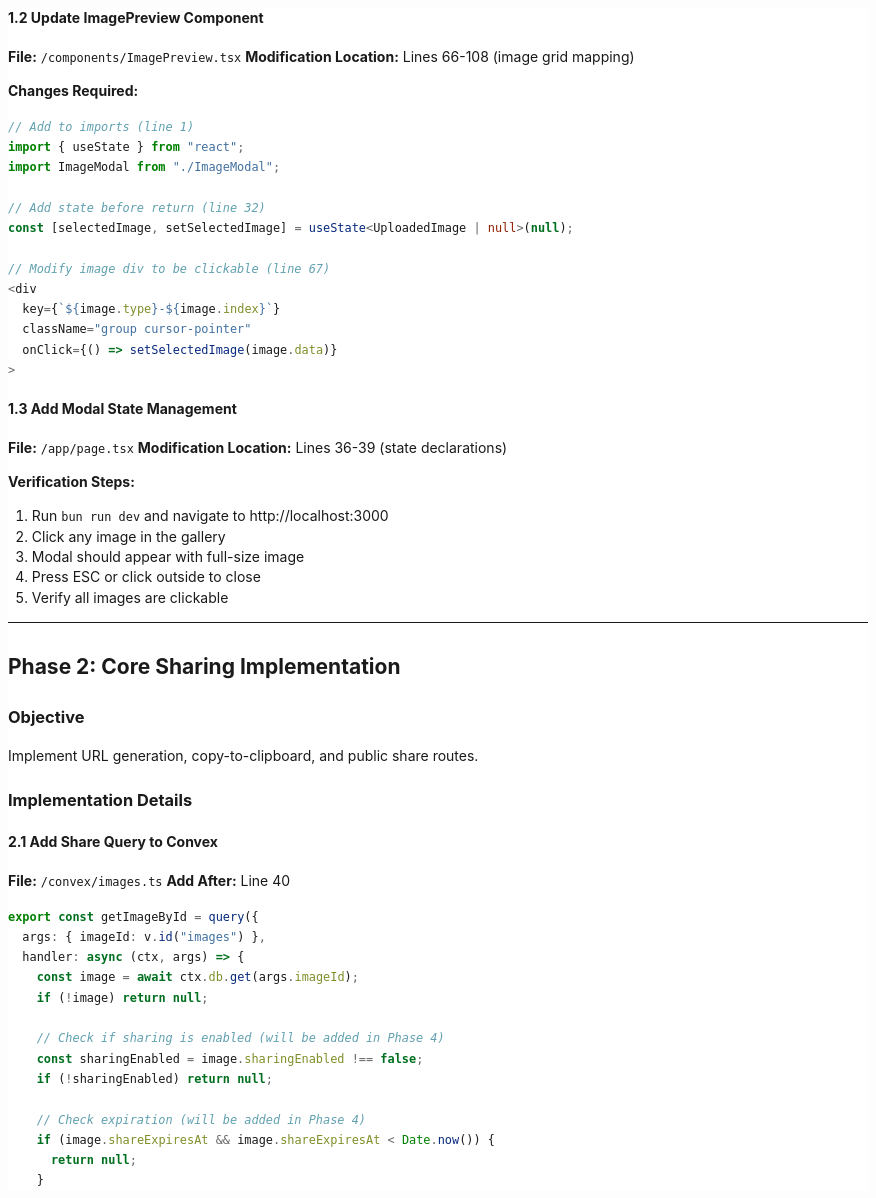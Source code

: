 #### 1.2 Update ImagePreview Component

**File:** `/components/ImagePreview.tsx`
**Modification Location:** Lines 66-108 (image grid mapping)

**Changes Required:**

```typescript
// Add to imports (line 1)
import { useState } from "react";
import ImageModal from "./ImageModal";

// Add state before return (line 32)
const [selectedImage, setSelectedImage] = useState<UploadedImage | null>(null);

// Modify image div to be clickable (line 67)
<div
  key={`${image.type}-${image.index}`}
  className="group cursor-pointer"
  onClick={() => setSelectedImage(image.data)}
>
```

#### 1.3 Add Modal State Management

**File:** `/app/page.tsx`
**Modification Location:** Lines 36-39 (state declarations)

**Verification Steps:**

1. Run `bun run dev` and navigate to http://localhost:3000
2. Click any image in the gallery
3. Modal should appear with full-size image
4. Press ESC or click outside to close
5. Verify all images are clickable

---

## Phase 2: Core Sharing Implementation

### Objective

Implement URL generation, copy-to-clipboard, and public share routes.

### Implementation Details

#### 2.1 Add Share Query to Convex

**File:** `/convex/images.ts`
**Add After:** Line 40

```typescript
export const getImageById = query({
  args: { imageId: v.id("images") },
  handler: async (ctx, args) => {
    const image = await ctx.db.get(args.imageId);
    if (!image) return null;

    // Check if sharing is enabled (will be added in Phase 4)
    const sharingEnabled = image.sharingEnabled !== false;
    if (!sharingEnabled) return null;

    // Check expiration (will be added in Phase 4)
    if (image.shareExpiresAt && image.shareExpiresAt < Date.now()) {
      return null;
    }

```